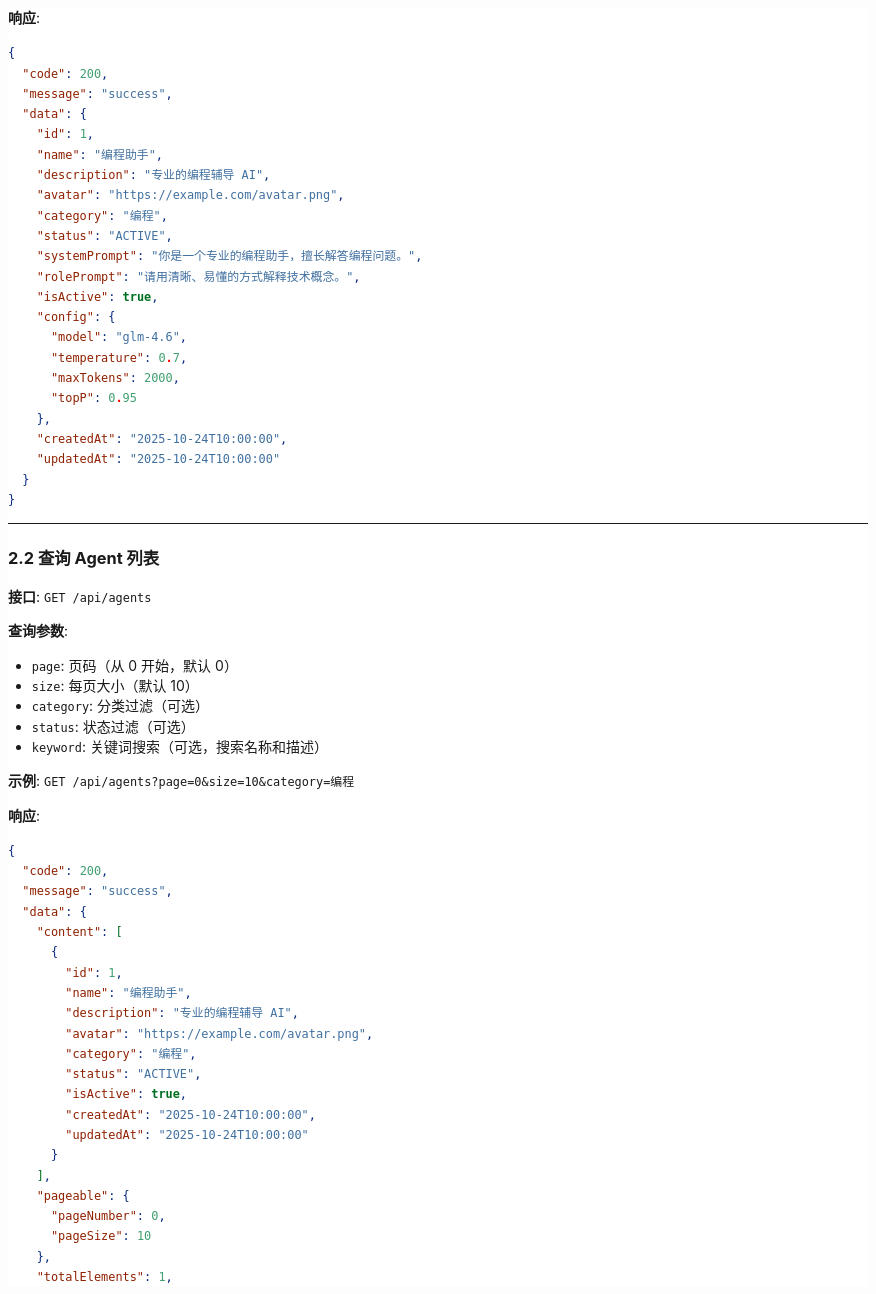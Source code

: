 **响应**:
```json
{
  "code": 200,
  "message": "success",
  "data": {
    "id": 1,
    "name": "编程助手",
    "description": "专业的编程辅导 AI",
    "avatar": "https://example.com/avatar.png",
    "category": "编程",
    "status": "ACTIVE",
    "systemPrompt": "你是一个专业的编程助手，擅长解答编程问题。",
    "rolePrompt": "请用清晰、易懂的方式解释技术概念。",
    "isActive": true,
    "config": {
      "model": "glm-4.6",
      "temperature": 0.7,
      "maxTokens": 2000,
      "topP": 0.95
    },
    "createdAt": "2025-10-24T10:00:00",
    "updatedAt": "2025-10-24T10:00:00"
  }
}
```

---

### 2.2 查询 Agent 列表

**接口**: `GET /api/agents`

**查询参数**:
- `page`: 页码（从 0 开始，默认 0）
- `size`: 每页大小（默认 10）
- `category`: 分类过滤（可选）
- `status`: 状态过滤（可选）
- `keyword`: 关键词搜索（可选，搜索名称和描述）

**示例**: `GET /api/agents?page=0&size=10&category=编程`

**响应**:
```json
{
  "code": 200,
  "message": "success",
  "data": {
    "content": [
      {
        "id": 1,
        "name": "编程助手",
        "description": "专业的编程辅导 AI",
        "avatar": "https://example.com/avatar.png",
        "category": "编程",
        "status": "ACTIVE",
        "isActive": true,
        "createdAt": "2025-10-24T10:00:00",
        "updatedAt": "2025-10-24T10:00:00"
      }
    ],
    "pageable": {
      "pageNumber": 0,
      "pageSize": 10
    },
    "totalElements": 1,
```
